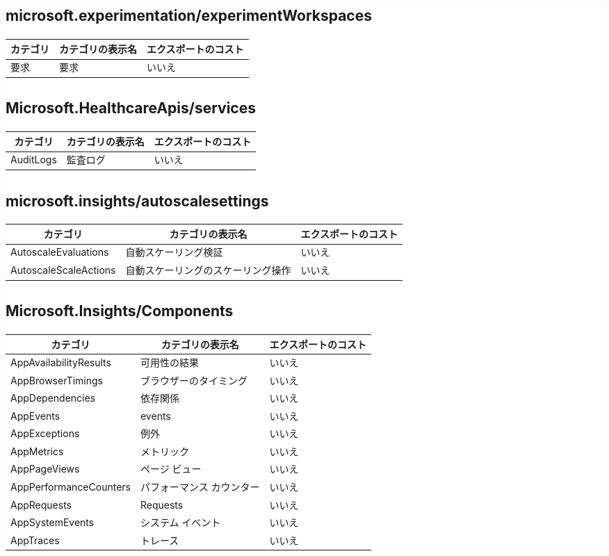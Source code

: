 
## <a name="microsoftexperimentationexperimentworkspaces"></a>microsoft.experimentation/experimentWorkspaces

|カテゴリ|カテゴリの表示名|エクスポートのコスト|
|---|---|---|
|要求|要求|いいえ|


## <a name="microsofthealthcareapisservices"></a>Microsoft.HealthcareApis/services

|カテゴリ|カテゴリの表示名|エクスポートのコスト|
|---|---|---|
|AuditLogs|監査ログ|いいえ|


## <a name="microsoftinsightsautoscalesettings"></a>microsoft.insights/autoscalesettings

|カテゴリ|カテゴリの表示名|エクスポートのコスト|
|---|---|---|
|AutoscaleEvaluations|自動スケーリング検証|いいえ|
|AutoscaleScaleActions|自動スケーリングのスケーリング操作|いいえ|


## <a name="microsoftinsightscomponents"></a>Microsoft.Insights/Components

|カテゴリ|カテゴリの表示名|エクスポートのコスト|
|---|---|---|
|AppAvailabilityResults|可用性の結果|いいえ|
|AppBrowserTimings|ブラウザーのタイミング|いいえ|
|AppDependencies|依存関係|いいえ|
|AppEvents|events|いいえ|
|AppExceptions|例外|いいえ|
|AppMetrics|メトリック|いいえ|
|AppPageViews|ページ ビュー|いいえ|
|AppPerformanceCounters|パフォーマンス カウンター|いいえ|
|AppRequests|Requests|いいえ|
|AppSystemEvents|システム イベント|いいえ|
|AppTraces|トレース|いいえ|
